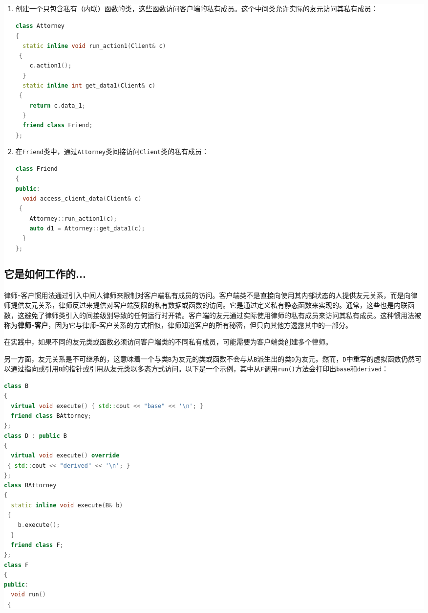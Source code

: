 1.  创建一个只包含私有（内联）函数的类，这些函数访问客户端的私有成员。这个中间类允许实际的友元访问其私有成员：

    ```cpp
    class Attorney
    {
      static inline void run_action1(Client& c)
     {
        c.action1();
      }
      static inline int get_data1(Client& c)
     {
        return c.data_1;
      }
      friend class Friend;
    }; 
    ```

1.  在`Friend`类中，通过`Attorney`类间接访问`Client`类的私有成员：

    ```cpp
    class Friend
    {
    public:
      void access_client_data(Client& c)
     {
        Attorney::run_action1(c);
        auto d1 = Attorney::get_data1(c);
      }
    }; 
    ```

## 它是如何工作的...

律师-客户惯用法通过引入中间人律师来限制对客户端私有成员的访问。客户端类不是直接向使用其内部状态的人提供友元关系，而是向律师提供友元关系，律师反过来提供对客户端受限的私有数据或函数的访问。它是通过定义私有静态函数来实现的。通常，这些也是内联函数，这避免了律师类引入的间接级别导致的任何运行时开销。客户端的友元通过实际使用律师的私有成员来访问其私有成员。这种惯用法被称为**律师-客户**，因为它与律师-客户关系的方式相似，律师知道客户的所有秘密，但只向其他方透露其中的一部分。

在实践中，如果不同的友元类或函数必须访问客户端类的不同私有成员，可能需要为客户端类创建多个律师。

另一方面，友元关系是不可继承的，这意味着一个与类`B`为友元的类或函数不会与从`B`派生出的类`D`为友元。然而，`D`中重写的虚拟函数仍然可以通过指向或引用`B`的指针或引用从友元类以多态方式访问。以下是一个示例，其中从`F`调用`run()`方法会打印出`base`和`derived`：

```cpp
class B
{
  virtual void execute() { std::cout << "base" << '\n'; }
  friend class BAttorney;
};
class D : public B
{
  virtual void execute() override 
 { std::cout << "derived" << '\n'; }
};
class BAttorney
{
  static inline void execute(B& b)
 {
    b.execute();
  }
  friend class F;
};
class F
{
public:
  void run()
 {
```